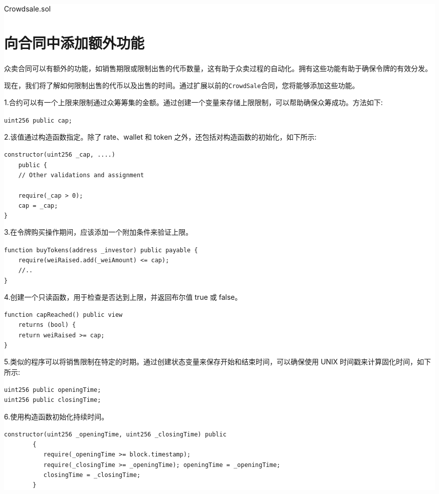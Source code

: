 Crowdsale.sol

# 向合同中添加额外功能

众卖合同可以有额外的功能，如销售期限或限制出售的代币数量，这有助于众卖过程的自动化。拥有这些功能有助于确保令牌的有效分发。

现在，我们将了解如何限制出售的代币以及出售的时间。通过扩展以前的`CrowdSale`合同，您将能够添加这些功能。

1.合约可以有一个上限来限制通过众筹筹集的金额。通过创建一个变量来存储上限限制，可以帮助确保众筹成功。方法如下:

```
uint256 public cap;
```

2.该值通过构造函数指定。除了 rate、wallet 和 token 之外，还包括对构造函数的初始化，如下所示:

```
constructor(uint256 _cap, ....)     
    public {    
    // Other validations and assignment     

    require(_cap > 0);     
    cap = _cap;
}
```

3.在令牌购买操作期间，应该添加一个附加条件来验证上限。

```
function buyTokens(address _investor) public payable {
    require(weiRaised.add(_weiAmount) <= cap);
    //..
}
```

4.创建一个只读函数，用于检查是否达到上限，并返回布尔值 true 或 false。

```
function capReached() public view     
    returns (bool) {     
    return weiRaised >= cap; 
}
```

5.类似的程序可以将销售限制在特定的时期。通过创建状态变量来保存开始和结束时间，可以确保使用 UNIX 时间戳来计算固化时间，如下所示:

```
uint256 public openingTime;
uint256 public closingTime;
```

6.使用构造函数初始化持续时间。

```
constructor(uint256 _openingTime, uint256 _closingTime) public
        {
           require(_openingTime >= block.timestamp);
           require(_closingTime >= _openingTime); openingTime = _openingTime;
           closingTime = _closingTime;
        }
```
